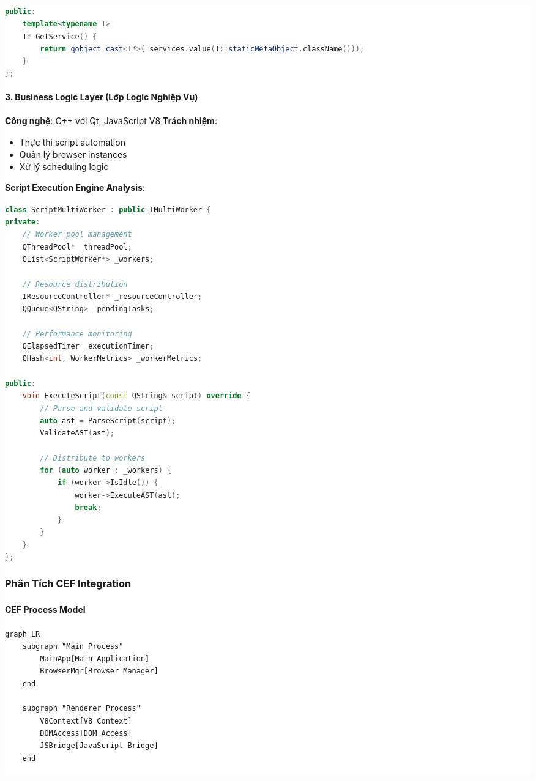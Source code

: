 ```cpp
public:
    template<typename T>
    T* GetService() {
        return qobject_cast<T*>(_services.value(T::staticMetaObject.className()));
    }
};
```

#### 3. Business Logic Layer (Lớp Logic Nghiệp Vụ)
**Công nghệ**: C++ với Qt, JavaScript V8
**Trách nhiệm**:
- Thực thi script automation
- Quản lý browser instances
- Xử lý scheduling logic

**Script Execution Engine Analysis**:
```cpp
class ScriptMultiWorker : public IMultiWorker {
private:
    // Worker pool management
    QThreadPool* _threadPool;
    QList<ScriptWorker*> _workers;
    
    // Resource distribution
    IResourceController* _resourceController;
    QQueue<QString> _pendingTasks;
    
    // Performance monitoring
    QElapsedTimer _executionTimer;
    QHash<int, WorkerMetrics> _workerMetrics;
    
public:
    void ExecuteScript(const QString& script) override {
        // Parse and validate script
        auto ast = ParseScript(script);
        ValidateAST(ast);
        
        // Distribute to workers
        for (auto worker : _workers) {
            if (worker->IsIdle()) {
                worker->ExecuteAST(ast);
                break;
            }
        }
    }
};
```

### Phân Tích CEF Integration

#### CEF Process Model
```mermaid
graph LR
    subgraph "Main Process"
        MainApp[Main Application]
        BrowserMgr[Browser Manager]
    end
    
    subgraph "Renderer Process"
        V8Context[V8 Context]
        DOMAccess[DOM Access]
        JSBridge[JavaScript Bridge]
    end
    
```